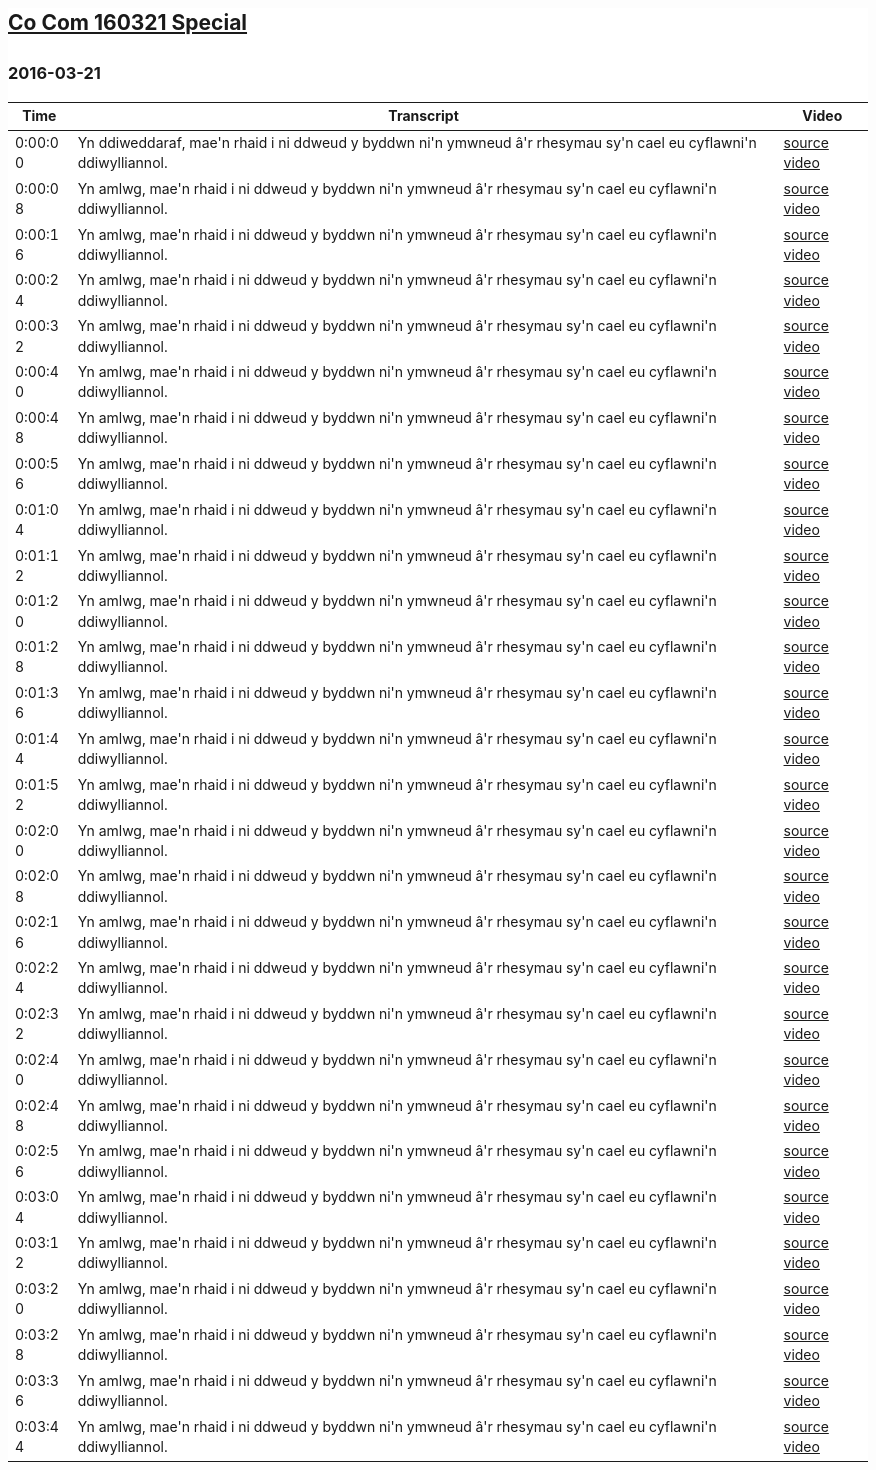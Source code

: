 ## [Co Com 160321 Special](https://archive.org/details/CoCom160321Special)
### 2016-03-21
| Time| Transcript| Video|
|---------|-------------------------------------------------------------------------------------------------------------------|---------------------------------------------------------------------------|
| 0:00:00| Yn ddiweddaraf, mae'n rhaid i ni ddweud y byddwn ni'n ymwneud â'r rhesymau sy'n cael eu cyflawni'n ddiwylliannol.| [source video](https://archive.org/details/CoCom160321Special?start=0)|
| 0:00:08| Yn amlwg, mae'n rhaid i ni ddweud y byddwn ni'n ymwneud â'r rhesymau sy'n cael eu cyflawni'n ddiwylliannol.| [source video](https://archive.org/details/CoCom160321Special?start=8)|
| 0:00:16| Yn amlwg, mae'n rhaid i ni ddweud y byddwn ni'n ymwneud â'r rhesymau sy'n cael eu cyflawni'n ddiwylliannol.| [source video](https://archive.org/details/CoCom160321Special?start=16)|
| 0:00:24| Yn amlwg, mae'n rhaid i ni ddweud y byddwn ni'n ymwneud â'r rhesymau sy'n cael eu cyflawni'n ddiwylliannol.| [source video](https://archive.org/details/CoCom160321Special?start=24)|
| 0:00:32| Yn amlwg, mae'n rhaid i ni ddweud y byddwn ni'n ymwneud â'r rhesymau sy'n cael eu cyflawni'n ddiwylliannol.| [source video](https://archive.org/details/CoCom160321Special?start=32)|
| 0:00:40| Yn amlwg, mae'n rhaid i ni ddweud y byddwn ni'n ymwneud â'r rhesymau sy'n cael eu cyflawni'n ddiwylliannol.| [source video](https://archive.org/details/CoCom160321Special?start=40)|
| 0:00:48| Yn amlwg, mae'n rhaid i ni ddweud y byddwn ni'n ymwneud â'r rhesymau sy'n cael eu cyflawni'n ddiwylliannol.| [source video](https://archive.org/details/CoCom160321Special?start=48)|
| 0:00:56| Yn amlwg, mae'n rhaid i ni ddweud y byddwn ni'n ymwneud â'r rhesymau sy'n cael eu cyflawni'n ddiwylliannol.| [source video](https://archive.org/details/CoCom160321Special?start=56)|
| 0:01:04| Yn amlwg, mae'n rhaid i ni ddweud y byddwn ni'n ymwneud â'r rhesymau sy'n cael eu cyflawni'n ddiwylliannol.| [source video](https://archive.org/details/CoCom160321Special?start=64)|
| 0:01:12| Yn amlwg, mae'n rhaid i ni ddweud y byddwn ni'n ymwneud â'r rhesymau sy'n cael eu cyflawni'n ddiwylliannol.| [source video](https://archive.org/details/CoCom160321Special?start=72)|
| 0:01:20| Yn amlwg, mae'n rhaid i ni ddweud y byddwn ni'n ymwneud â'r rhesymau sy'n cael eu cyflawni'n ddiwylliannol.| [source video](https://archive.org/details/CoCom160321Special?start=80)|
| 0:01:28| Yn amlwg, mae'n rhaid i ni ddweud y byddwn ni'n ymwneud â'r rhesymau sy'n cael eu cyflawni'n ddiwylliannol.| [source video](https://archive.org/details/CoCom160321Special?start=88)|
| 0:01:36| Yn amlwg, mae'n rhaid i ni ddweud y byddwn ni'n ymwneud â'r rhesymau sy'n cael eu cyflawni'n ddiwylliannol.| [source video](https://archive.org/details/CoCom160321Special?start=96)|
| 0:01:44| Yn amlwg, mae'n rhaid i ni ddweud y byddwn ni'n ymwneud â'r rhesymau sy'n cael eu cyflawni'n ddiwylliannol.| [source video](https://archive.org/details/CoCom160321Special?start=104)|
| 0:01:52| Yn amlwg, mae'n rhaid i ni ddweud y byddwn ni'n ymwneud â'r rhesymau sy'n cael eu cyflawni'n ddiwylliannol.| [source video](https://archive.org/details/CoCom160321Special?start=112)|
| 0:02:00| Yn amlwg, mae'n rhaid i ni ddweud y byddwn ni'n ymwneud â'r rhesymau sy'n cael eu cyflawni'n ddiwylliannol.| [source video](https://archive.org/details/CoCom160321Special?start=120)|
| 0:02:08| Yn amlwg, mae'n rhaid i ni ddweud y byddwn ni'n ymwneud â'r rhesymau sy'n cael eu cyflawni'n ddiwylliannol.| [source video](https://archive.org/details/CoCom160321Special?start=128)|
| 0:02:16| Yn amlwg, mae'n rhaid i ni ddweud y byddwn ni'n ymwneud â'r rhesymau sy'n cael eu cyflawni'n ddiwylliannol.| [source video](https://archive.org/details/CoCom160321Special?start=136)|
| 0:02:24| Yn amlwg, mae'n rhaid i ni ddweud y byddwn ni'n ymwneud â'r rhesymau sy'n cael eu cyflawni'n ddiwylliannol.| [source video](https://archive.org/details/CoCom160321Special?start=144)|
| 0:02:32| Yn amlwg, mae'n rhaid i ni ddweud y byddwn ni'n ymwneud â'r rhesymau sy'n cael eu cyflawni'n ddiwylliannol.| [source video](https://archive.org/details/CoCom160321Special?start=152)|
| 0:02:40| Yn amlwg, mae'n rhaid i ni ddweud y byddwn ni'n ymwneud â'r rhesymau sy'n cael eu cyflawni'n ddiwylliannol.| [source video](https://archive.org/details/CoCom160321Special?start=160)|
| 0:02:48| Yn amlwg, mae'n rhaid i ni ddweud y byddwn ni'n ymwneud â'r rhesymau sy'n cael eu cyflawni'n ddiwylliannol.| [source video](https://archive.org/details/CoCom160321Special?start=168)|
| 0:02:56| Yn amlwg, mae'n rhaid i ni ddweud y byddwn ni'n ymwneud â'r rhesymau sy'n cael eu cyflawni'n ddiwylliannol.| [source video](https://archive.org/details/CoCom160321Special?start=176)|
| 0:03:04| Yn amlwg, mae'n rhaid i ni ddweud y byddwn ni'n ymwneud â'r rhesymau sy'n cael eu cyflawni'n ddiwylliannol.| [source video](https://archive.org/details/CoCom160321Special?start=184)|
| 0:03:12| Yn amlwg, mae'n rhaid i ni ddweud y byddwn ni'n ymwneud â'r rhesymau sy'n cael eu cyflawni'n ddiwylliannol.| [source video](https://archive.org/details/CoCom160321Special?start=192)|
| 0:03:20| Yn amlwg, mae'n rhaid i ni ddweud y byddwn ni'n ymwneud â'r rhesymau sy'n cael eu cyflawni'n ddiwylliannol.| [source video](https://archive.org/details/CoCom160321Special?start=200)|
| 0:03:28| Yn amlwg, mae'n rhaid i ni ddweud y byddwn ni'n ymwneud â'r rhesymau sy'n cael eu cyflawni'n ddiwylliannol.| [source video](https://archive.org/details/CoCom160321Special?start=208)|
| 0:03:36| Yn amlwg, mae'n rhaid i ni ddweud y byddwn ni'n ymwneud â'r rhesymau sy'n cael eu cyflawni'n ddiwylliannol.| [source video](https://archive.org/details/CoCom160321Special?start=216)|
| 0:03:44| Yn amlwg, mae'n rhaid i ni ddweud y byddwn ni'n ymwneud â'r rhesymau sy'n cael eu cyflawni'n ddiwylliannol.| [source video](https://archive.org/details/CoCom160321Special?start=224)|